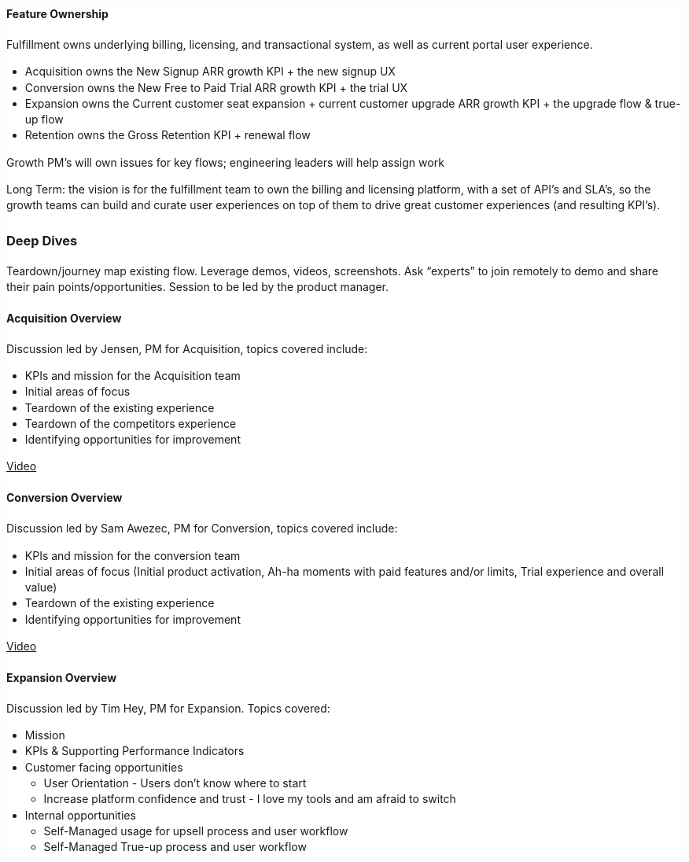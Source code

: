 #### Feature Ownership

Fulfillment owns underlying billing, licensing, and transactional system, as well as current portal user experience.

* Acquisition owns the New Signup ARR growth KPI + the new signup UX
* Conversion owns the New Free to Paid Trial ARR growth KPI + the trial UX
* Expansion owns the Current customer seat expansion + current customer upgrade ARR growth KPI + the upgrade flow & true-up flow
* Retention owns the Gross Retention KPI + renewal flow

Growth PM’s will own issues for key flows; engineering leaders will help assign work

Long Term:  the vision is for the fulfillment team to own the billing and licensing platform, with a set of API’s and SLA’s, so the growth teams can build and curate user experiences on top of them to drive great customer experiences (and resulting KPI’s).

### Deep Dives

Teardown/journey map existing flow. Leverage demos, videos, screenshots. Ask “experts” to join remotely to demo and share their pain points/opportunities. Session to be led by the product manager.

#### Acquisition Overview

Discussion led by Jensen, PM for Acquisition, topics covered include:
* KPIs and mission for the Acquisition team
* Initial areas of focus
* Teardown of the existing experience
* Teardown of the competitors experience
* Identifying opportunities for improvement

[Video](https://youtu.be/wqTYv9XmzgA)

#### Conversion Overview

Discussion led by Sam Awezec, PM for Conversion, topics covered include:

* KPIs and mission for the conversion team
* Initial areas of focus (Initial product activation, Ah-ha moments with paid features and/or limits, Trial experience and overall value)
* Teardown of the existing experience
* Identifying opportunities for improvement

[Video](https://youtu.be/8ypX5kDUOYM)

#### Expansion Overview

Discussion led by Tim Hey, PM for Expansion. Topics covered:

*   Mission
*   KPIs & Supporting Performance Indicators
*   Customer facing opportunities
    *   User Orientation - Users don’t know where to start
    *   Increase platform confidence and trust - I love my tools and am afraid to switch
*   Internal opportunities
    *   Self-Managed usage for upsell process and user workflow
    *   Self-Managed True-up process and user workflow
